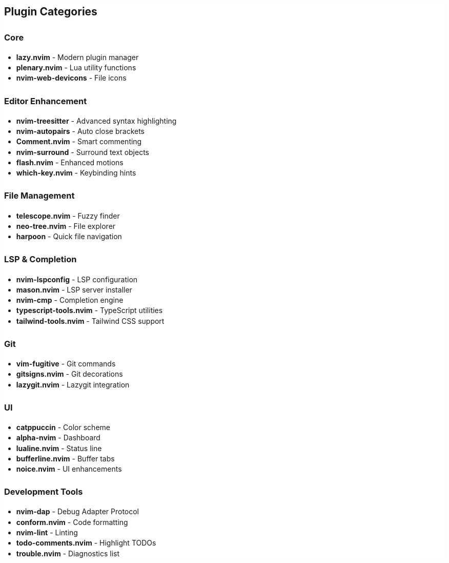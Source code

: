 ## Plugin Categories

### Core

- **lazy.nvim** - Modern plugin manager
- **plenary.nvim** - Lua utility functions
- **nvim-web-devicons** - File icons

### Editor Enhancement

- **nvim-treesitter** - Advanced syntax highlighting
- **nvim-autopairs** - Auto close brackets
- **Comment.nvim** - Smart commenting
- **nvim-surround** - Surround text objects
- **flash.nvim** - Enhanced motions
- **which-key.nvim** - Keybinding hints

### File Management

- **telescope.nvim** - Fuzzy finder
- **neo-tree.nvim** - File explorer
- **harpoon** - Quick file navigation

### LSP & Completion

- **nvim-lspconfig** - LSP configuration
- **mason.nvim** - LSP server installer
- **nvim-cmp** - Completion engine
- **typescript-tools.nvim** - TypeScript utilities
- **tailwind-tools.nvim** - Tailwind CSS support

### Git

- **vim-fugitive** - Git commands
- **gitsigns.nvim** - Git decorations
- **lazygit.nvim** - Lazygit integration

### UI

- **catppuccin** - Color scheme
- **alpha-nvim** - Dashboard
- **lualine.nvim** - Status line
- **bufferline.nvim** - Buffer tabs
- **noice.nvim** - UI enhancements

### Development Tools

- **nvim-dap** - Debug Adapter Protocol
- **conform.nvim** - Code formatting
- **nvim-lint** - Linting
- **todo-comments.nvim** - Highlight TODOs
- **trouble.nvim** - Diagnostics list
